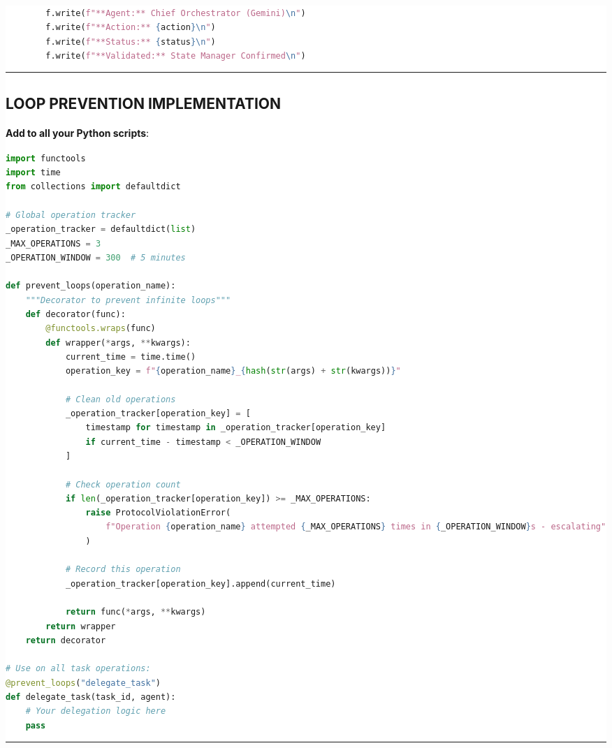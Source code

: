 ```python
        f.write(f"**Agent:** Chief Orchestrator (Gemini)\n")
        f.write(f"**Action:** {action}\n")
        f.write(f"**Status:** {status}\n")
        f.write(f"**Validated:** State Manager Confirmed\n")
```

---

## LOOP PREVENTION IMPLEMENTATION

**Add to all your Python scripts**:

```python
import functools
import time
from collections import defaultdict

# Global operation tracker
_operation_tracker = defaultdict(list)
_MAX_OPERATIONS = 3
_OPERATION_WINDOW = 300  # 5 minutes

def prevent_loops(operation_name):
    """Decorator to prevent infinite loops"""
    def decorator(func):
        @functools.wraps(func)
        def wrapper(*args, **kwargs):
            current_time = time.time()
            operation_key = f"{operation_name}_{hash(str(args) + str(kwargs))}"
            
            # Clean old operations
            _operation_tracker[operation_key] = [
                timestamp for timestamp in _operation_tracker[operation_key]
                if current_time - timestamp < _OPERATION_WINDOW
            ]
            
            # Check operation count
            if len(_operation_tracker[operation_key]) >= _MAX_OPERATIONS:
                raise ProtocolViolationError(
                    f"Operation {operation_name} attempted {_MAX_OPERATIONS} times in {_OPERATION_WINDOW}s - escalating"
                )
            
            # Record this operation
            _operation_tracker[operation_key].append(current_time)
            
            return func(*args, **kwargs)
        return wrapper
    return decorator

# Use on all task operations:
@prevent_loops("delegate_task")
def delegate_task(task_id, agent):
    # Your delegation logic here
    pass
```

---